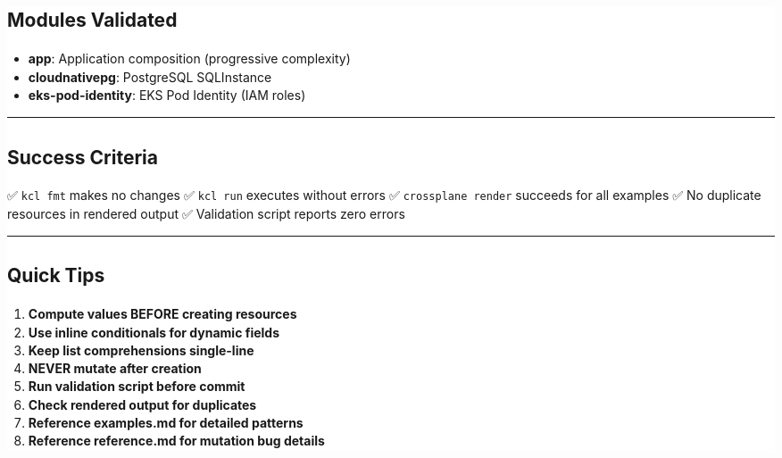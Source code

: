 
## Modules Validated

- **app**: Application composition (progressive complexity)
- **cloudnativepg**: PostgreSQL SQLInstance
- **eks-pod-identity**: EKS Pod Identity (IAM roles)

---

## Success Criteria

✅ `kcl fmt` makes no changes
✅ `kcl run` executes without errors
✅ `crossplane render` succeeds for all examples
✅ No duplicate resources in rendered output
✅ Validation script reports zero errors

---

## Quick Tips

1. **Compute values BEFORE creating resources**
2. **Use inline conditionals for dynamic fields**
3. **Keep list comprehensions single-line**
4. **NEVER mutate after creation**
5. **Run validation script before commit**
6. **Check rendered output for duplicates**
7. **Reference examples.md for detailed patterns**
8. **Reference reference.md for mutation bug details**
